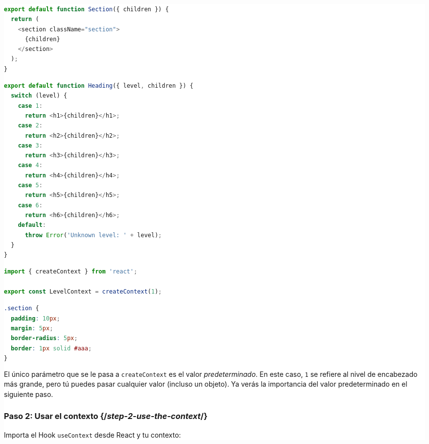 ```js Section.js
export default function Section({ children }) {
  return (
    <section className="section">
      {children}
    </section>
  );
}
```

```js Heading.js
export default function Heading({ level, children }) {
  switch (level) {
    case 1:
      return <h1>{children}</h1>;
    case 2:
      return <h2>{children}</h2>;
    case 3:
      return <h3>{children}</h3>;
    case 4:
      return <h4>{children}</h4>;
    case 5:
      return <h5>{children}</h5>;
    case 6:
      return <h6>{children}</h6>;
    default:
      throw Error('Unknown level: ' + level);
  }
}
```

```js LevelContext.js active
import { createContext } from 'react';

export const LevelContext = createContext(1);
```

```css
.section {
  padding: 10px;
  margin: 5px;
  border-radius: 5px;
  border: 1px solid #aaa;
}
```

</Sandpack>

El único parámetro que se le pasa a `createContext` es el valor _predeterminado_. En este caso, `1` se refiere al nivel de encabezado más grande, pero tú puedes pasar cualquier valor (incluso un objeto). Ya verás la importancia del valor predeterminado en el siguiente paso.

### Paso 2: Usar el contexto {/*step-2-use-the-context*/}

Importa el Hook `useContext` desde React y tu contexto:

